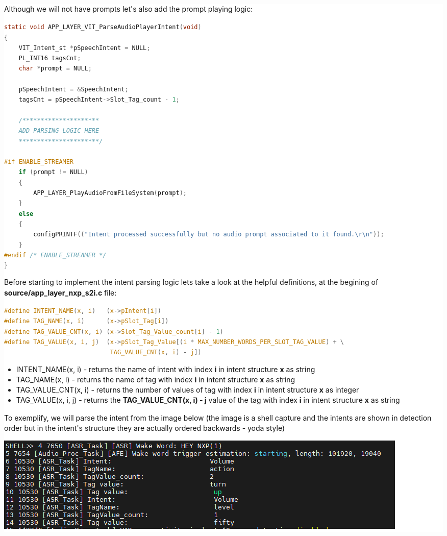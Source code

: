 Although we will not have prompts let's also add the prompt playing logic:
```c
static void APP_LAYER_VIT_ParseAudioPlayerIntent(void)
{
    VIT_Intent_st *pSpeechIntent = NULL;
    PL_INT16 tagsCnt;
    char *prompt = NULL;

    pSpeechIntent = &SpeechIntent;
    tagsCnt = pSpeechIntent->Slot_Tag_count - 1;

    /*********************
    ADD PARSING LOGIC HERE
    **********************/

#if ENABLE_STREAMER
    if (prompt != NULL)
    {
        APP_LAYER_PlayAudioFromFileSystem(prompt);
    }
    else
    {
        configPRINTF(("Intent processed successfully but no audio prompt associated to it found.\r\n"));
    }
#endif /* ENABLE_STREAMER */
}
```

Before starting to implement the intent parsing logic lets take a look at the helpful definitions, at the begining of **source/app_layer_nxp_s2i.c** file:
```c
#define INTENT_NAME(x, i)   (x->pIntent[i])
#define TAG_NAME(x, i)      (x->pSlot_Tag[i])
#define TAG_VALUE_CNT(x, i) (x->Slot_Tag_Value_count[i] - 1)
#define TAG_VALUE(x, i, j)  (x->pSlot_Tag_Value[(i * MAX_NUMBER_WORDS_PER_SLOT_TAG_VALUE) + \
                             TAG_VALUE_CNT(x, i) - j])
```
- INTENT_NAME(x, i)   - returns the name of intent with index **i** in intent structure **x** as string
- TAG_NAME(x, i)      - returns the name of tag with index **i** in intent structure **x** as string
- TAG_VALUE_CNT(x, i) - returns the number of values of tag with index **i** in intent structure **x** as integer
- TAG_VALUE(x, i, j)  - returns the **TAG_VALUE_CNT(x, i) - j** value of the tag with index **i** in intent structure **x** as string

To exemplify, we will parse the intent from the image below (the image is a shell capture and the intents are shown in detection order but in the intent's structure they are actually ordered backwards - yoda style)

<img src="../../../docs/image-164.png">
